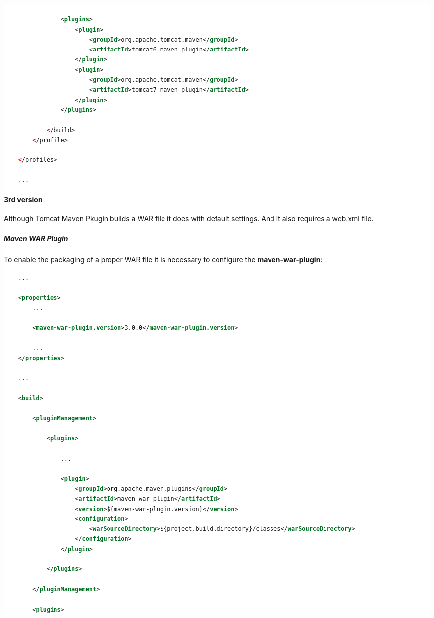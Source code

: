 ```xml

                <plugins>
                    <plugin>
                        <groupId>org.apache.tomcat.maven</groupId>
                        <artifactId>tomcat6-maven-plugin</artifactId>
                    </plugin>
                    <plugin>
                        <groupId>org.apache.tomcat.maven</groupId>
                        <artifactId>tomcat7-maven-plugin</artifactId>
                    </plugin>
                </plugins>

            </build>
        </profile>

    </profiles>

    ...
```

#### 3rd version

Although Tomcat Maven Pkugin builds a WAR file it does with default settings. And it also requires a web.xml file.

##### Maven WAR Plugin

To enable the packaging of a proper WAR file it is necessary to configure the **[maven-war-plugin](https://maven.apache.org/plugins/maven-war-plugin/)**:

```xml
    ...
    
    <properties>
        ...
        
        <maven-war-plugin.version>3.0.0</maven-war-plugin.version>

        ...
    </properties>

    ...

    <build>

        <pluginManagement>

            <plugins>

                ...

                <plugin>
                    <groupId>org.apache.maven.plugins</groupId>
                    <artifactId>maven-war-plugin</artifactId>
                    <version>${maven-war-plugin.version}</version>
                    <configuration>
                        <warSourceDirectory>${project.build.directory}/classes</warSourceDirectory>
                    </configuration>
                </plugin>

            </plugins>

        </pluginManagement>

        <plugins>
```